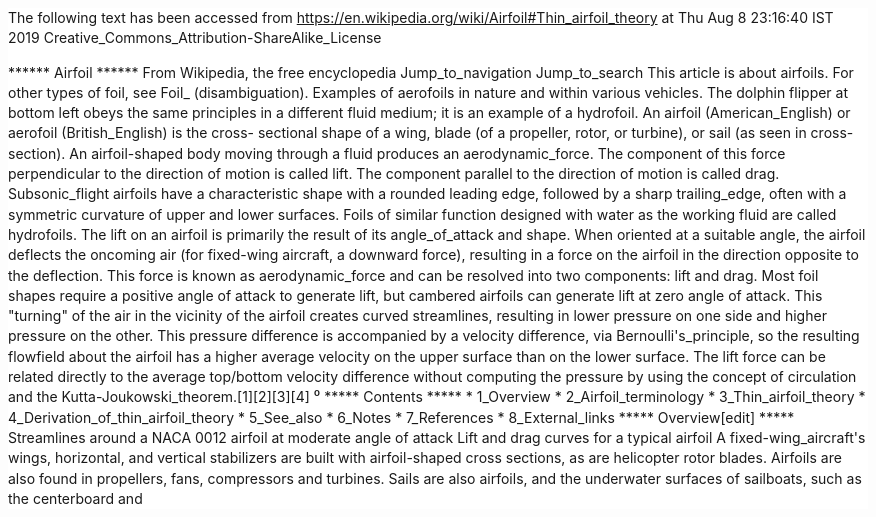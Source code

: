 The following text has been accessed from https://en.wikipedia.org/wiki/Airfoil#Thin_airfoil_theory at Thu Aug 8 23:16:40 IST 2019
Creative_Commons_Attribution-ShareAlike_License





















****** Airfoil ******
From Wikipedia, the free encyclopedia
Jump_to_navigation Jump_to_search
This article is about airfoils. For other types of foil, see Foil_
(disambiguation).
Examples of aerofoils in nature and within various vehicles. The dolphin
flipper at bottom left obeys the same principles in a different fluid medium;
it is an example of a hydrofoil.
An airfoil (American_English) or aerofoil (British_English) is the cross-
sectional shape of a wing, blade (of a propeller, rotor, or turbine), or sail
(as seen in cross-section).
An airfoil-shaped body moving through a fluid produces an aerodynamic_force.
The component of this force perpendicular to the direction of motion is called
lift. The component parallel to the direction of motion is called drag.
Subsonic_flight airfoils have a characteristic shape with a rounded leading
edge, followed by a sharp trailing_edge, often with a symmetric curvature of
upper and lower surfaces. Foils of similar function designed with water as the
working fluid are called hydrofoils.
The lift on an airfoil is primarily the result of its angle_of_attack and
shape. When oriented at a suitable angle, the airfoil deflects the oncoming air
(for fixed-wing aircraft, a downward force), resulting in a force on the
airfoil in the direction opposite to the deflection. This force is known as
aerodynamic_force and can be resolved into two components: lift and drag. Most
foil shapes require a positive angle of attack to generate lift, but cambered
airfoils can generate lift at zero angle of attack. This "turning" of the air
in the vicinity of the airfoil creates curved streamlines, resulting in lower
pressure on one side and higher pressure on the other. This pressure difference
is accompanied by a velocity difference, via Bernoulli's_principle, so the
resulting flowfield about the airfoil has a higher average velocity on the
upper surface than on the lower surface. The lift force can be related directly
to the average top/bottom velocity difference without computing the pressure by
using the concept of circulation and the Kutta-Joukowski_theorem.[1][2][3][4]
⁰
***** Contents *****
    * 1_Overview
    * 2_Airfoil_terminology
    * 3_Thin_airfoil_theory
    * 4_Derivation_of_thin_airfoil_theory
    * 5_See_also
    * 6_Notes
    * 7_References
    * 8_External_links
***** Overview[edit] *****
Streamlines around a NACA 0012 airfoil at moderate angle of attack
Lift and drag curves for a typical airfoil
A fixed-wing_aircraft's wings, horizontal, and vertical stabilizers are built
with airfoil-shaped cross sections, as are helicopter rotor blades. Airfoils
are also found in propellers, fans, compressors and turbines. Sails are also
airfoils, and the underwater surfaces of sailboats, such as the centerboard and